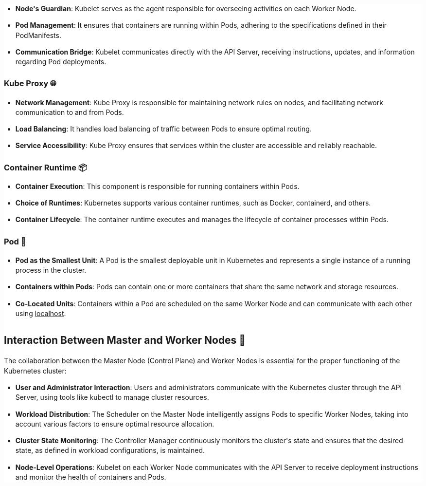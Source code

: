 * **Node's Guardian**: Kubelet serves as the agent responsible for overseeing activities on each Worker Node.
    
* **Pod Management**: It ensures that containers are running within Pods, adhering to the specifications defined in their PodManifests.
    
* **Communication Bridge**: Kubelet communicates directly with the API Server, receiving instructions, updates, and information regarding Pod deployments.
    

### Kube Proxy 🌐

* **Network Management**: Kube Proxy is responsible for maintaining network rules on nodes, and facilitating network communication to and from Pods.
    
* **Load Balancing**: It handles load balancing of traffic between Pods to ensure optimal routing.
    
* **Service Accessibility**: Kube Proxy ensures that services within the cluster are accessible and reliably reachable.
    

### Container Runtime 📦

* **Container Execution**: This component is responsible for running containers within Pods.
    
* **Choice of Runtimes**: Kubernetes supports various container runtimes, such as Docker, containerd, and others.
    
* **Container Lifecycle**: The container runtime executes and manages the lifecycle of container processes within Pods.
    

### Pod 🏁

* **Pod as the Smallest Unit**: A Pod is the smallest deployable unit in Kubernetes and represents a single instance of a running process in the cluster.
    
* **Containers within Pods**: Pods can contain one or more containers that share the same network and storage resources.
    
* **Co-Located Units**: Containers within a Pod are scheduled on the same Worker Node and can communicate with each other using [localhost](http://localhost).
    

## Interaction Between Master and Worker Nodes **🤝**

The collaboration between the Master Node (Control Plane) and Worker Nodes is essential for the proper functioning of the Kubernetes cluster:

* **User and Administrator Interaction**: Users and administrators communicate with the Kubernetes cluster through the API Server, using tools like kubectl to manage cluster resources.
    
* **Workload Distribution**: The Scheduler on the Master Node intelligently assigns Pods to specific Worker Nodes, taking into account various factors to ensure optimal resource allocation.
    
* **Cluster State Monitoring**: The Controller Manager continuously monitors the cluster's state and ensures that the desired state, as defined in workload configurations, is maintained.
    
* **Node-Level Operations**: Kubelet on each Worker Node communicates with the API Server to receive deployment instructions and monitor the health of containers and Pods.
    